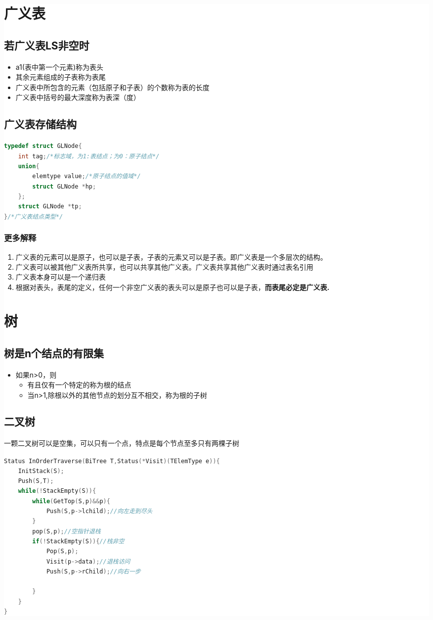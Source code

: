 # 广义表
## 若广义表LS非空时
- a1(表中第一个元素)称为表头
- 其余元素组成的子表称为表尾
- 广义表中所包含的元素（包括原子和子表）的个数称为表的长度
- 广义表中括号的最大深度称为表深（度）

## 广义表存储结构
```C++
typedef struct GLNode{
    int tag;/*标志域，为1:表结点；为0：原子结点*/
    union{
        elemtype value;/*原子结点的值域*/
        struct GLNode *hp;
    };
    struct GLNode *tp;
}/*广义表结点类型*/
```

### 更多解释
1. 广义表的元素可以是原子，也可以是子表，子表的元素又可以是子表。即广义表是一个多层次的结构。
2. 广义表可以被其他广义表所共享，也可以共享其他广义表。广义表共享其他广义表时通过表名引用
3. 广义表本身可以是一个递归表
4. 根据对表头，表尾的定义，任何一个非空广义表的表头可以是原子也可以是子表，**而表尾必定是广义表.**

# 树
## 树是n个结点的有限集
- 如果n>0，则
  - 有且仅有一个特定的称为根的结点
  - 当n>1,除根以外的其他节点的划分互不相交，称为根的子树

## 二叉树
一颗二叉树可以是空集，可以只有一个点，特点是每个节点至多只有两棵子树
```C++
Status InOrderTraverse(BiTree T,Status(*Visit)(TElemType e)){
    InitStack(S);
    Push(S,T);
    while(!StackEmpty(S)){
        while(GetTop(S,p)&&p){
            Push(S,p->lchild);//向左走到尽头
        }
        pop(S,p);//空指针退栈
        if(!StackEmpty(S)){//栈非空
            Pop(S,p);
            Visit(p->data);//退栈访问
            Push(S,p->rChild);//向右一步

        }
    }
}
```
